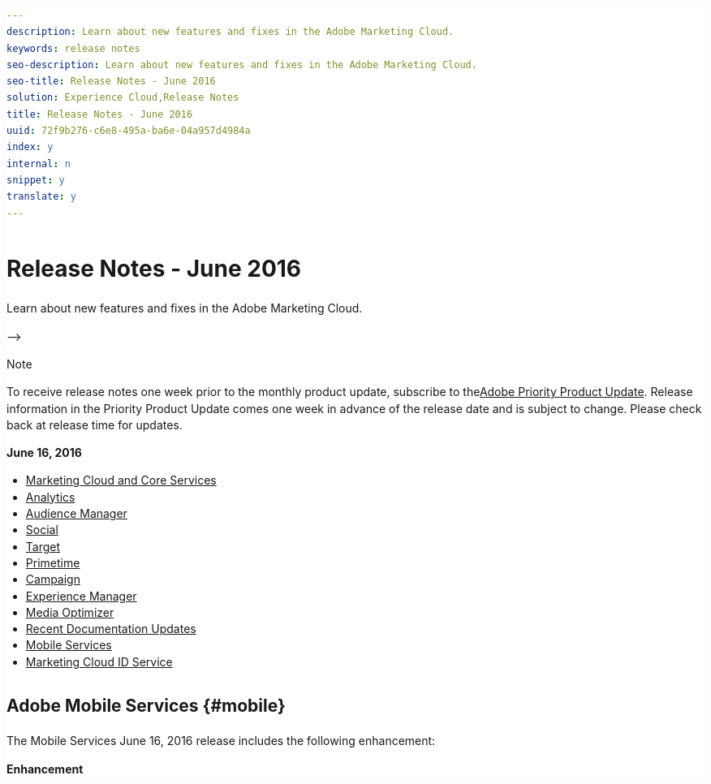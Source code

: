 ```yaml
---
description: Learn about new features and fixes in the Adobe Marketing Cloud.
keywords: release notes
seo-description: Learn about new features and fixes in the Adobe Marketing Cloud.
seo-title: Release Notes - June 2016
solution: Experience Cloud,Release Notes
title: Release Notes - June 2016
uuid: 72f9b276-c6e8-495a-ba6e-04a957d4984a
index: y
internal: n
snippet: y
translate: y
---
```


# Release Notes - June 2016

Learn about new features and fixes in the Adobe Marketing Cloud.


 
 </note> </p> -->

>[!NOTE]
>
>To receive release notes one week prior to the monthly product update, subscribe to the[Adobe Priority Product Update](https://www.adobe.com/subscription/priority-product-update.html). Release information in the Priority Product Update comes one week in advance of the release date and is subject to change. Please check back at release time for updates. 



**June 16, 2016** 

* [Marketing Cloud and Core Services](../../c_legacy_releases/2016/06162016.md#marketingcloud)
* [Analytics](../../c_legacy_releases/2016/06162016.md#analytics)
* [Audience Manager](../../c_legacy_releases/2016/06162016.md#aam)
* [Social](../../c_legacy_releases/2016/06162016.md#social)
* [Target](../../c_legacy_releases/2016/06162016.md#target)
* [Primetime](../../c_legacy_releases/2016/06162016.md#primetime)
* [Campaign](../../c_legacy_releases/2016/06162016.md#campaign)
* [Experience Manager](../../c_legacy_releases/2016/06162016.md#experiencemanager)
* [Media Optimizer](../../c_legacy_releases/2016/06162016.md#mediaoptimizer)
* [Recent Documentation Updates](../../c_legacy_releases/2016/06162016.md#docupdates)
* [Mobile Services](../../c_legacy_releases/2016/06162016.md#mobile)
* [Marketing Cloud ID Service](../../c_legacy_releases/2016/06162016.md#mcvid)

## Adobe Mobile Services {#mobile}

The Mobile Services June 16, 2016 release includes the following enhancement: 

**Enhancement** 
